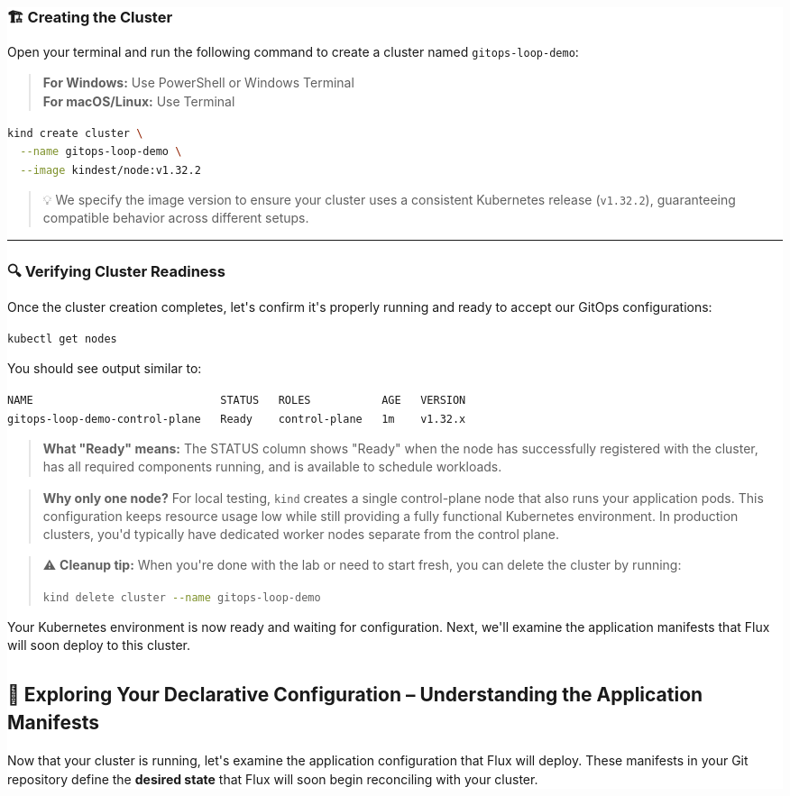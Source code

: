 
### 🏗️ Creating the Cluster

Open your terminal and run the following command to create a cluster named `gitops-loop-demo`:

> **For Windows:** Use PowerShell or Windows Terminal  
> **For macOS/Linux:** Use Terminal

```bash
kind create cluster \
  --name gitops-loop-demo \
  --image kindest/node:v1.32.2
```

> 💡 We specify the image version to ensure your cluster uses a consistent Kubernetes release (`v1.32.2`), guaranteeing compatible behavior across different setups.

---

### 🔍 Verifying Cluster Readiness

Once the cluster creation completes, let's confirm it's properly running and ready to accept our GitOps configurations:

```bash
kubectl get nodes
```

You should see output similar to:

```
NAME                             STATUS   ROLES           AGE   VERSION
gitops-loop-demo-control-plane   Ready    control-plane   1m    v1.32.x
```

> **What "Ready" means:** The STATUS column shows "Ready" when the node has successfully registered with the cluster, has all required components running, and is available to schedule workloads.

> **Why only one node?** For local testing, `kind` creates a single control-plane node that also runs your application pods. This configuration keeps resource usage low while still providing a fully functional Kubernetes environment. In production clusters, you'd typically have dedicated worker nodes separate from the control plane.

> ⚠️ **Cleanup tip:** When you're done with the lab or need to start fresh, you can delete the cluster by running:
>
> ```bash
> kind delete cluster --name gitops-loop-demo
> ```

Your Kubernetes environment is now ready and waiting for configuration. Next, we'll examine the application manifests that Flux will soon deploy to this cluster.

## 📄 Exploring Your Declarative Configuration – Understanding the Application Manifests

Now that your cluster is running, let's examine the application configuration that Flux will deploy. These manifests in your Git repository define the **desired state** that Flux will soon begin reconciling with your cluster.
